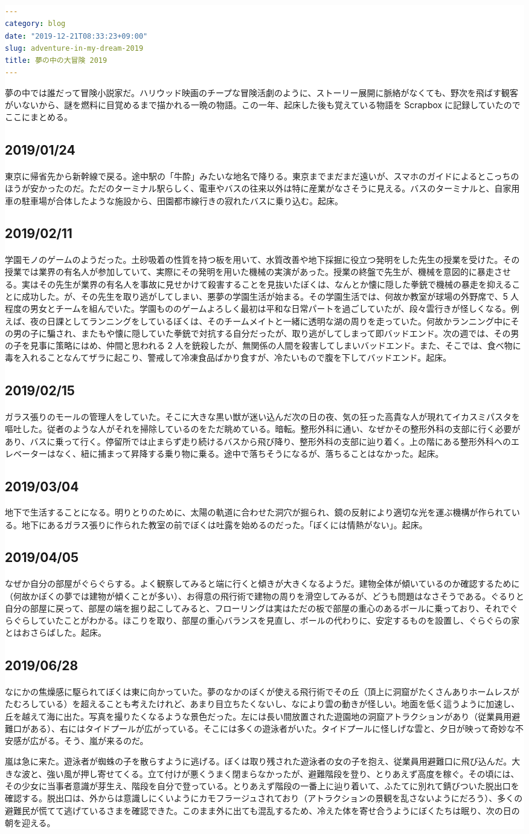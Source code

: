 ```yaml
---
category: blog
date: "2019-12-21T08:33:23+09:00"
slug: adventure-in-my-dream-2019
title: 夢の中の大冒険 2019
---
```


夢の中では誰だって冒険小説家だ。ハリウッド映画のチープな冒険活劇のように、ストーリー展開に脈絡がなくても、野次を飛ばす観客がいないから、謎を燃料に目覚めるまで描かれる一晩の物語。この一年、起床した後も覚えている物語を Scrapbox に記録していたのでここにまとめる。

## 2019/01/24

東京に帰省先から新幹線で戻る。途中駅の「牛酔」みたいな地名で降りる。東京までまだまだ遠いが、スマホのガイドによるとこっちのほうが安かったのだ。ただのターミナル駅らしく、電車やバスの往来以外は特に産業がなさそうに見える。バスのターミナルと、自家用車の駐車場が合体したような施設から、田園都市線行きの寂れたバスに乗り込む。起床。

## 2019/02/11

学園モノのゲームのようだった。土砂吸着の性質を持つ板を用いて、水質改善や地下採掘に役立つ発明をした先生の授業を受けた。その授業では業界の有名人が参加していて、実際にその発明を用いた機械の実演があった。授業の終盤で先生が、機械を意図的に暴走させる。実はその先生が業界の有名人を事故に見せかけて殺害することを見抜いたぼくは、なんとか懐に隠した拳銃で機械の暴走を抑えることに成功した。が、その先生を取り逃がしてしまい、悪夢の学園生活が始まる。その学園生活では、何故か教室が球場の外野席で、5 人程度の男女とチームを組んでいた。学園もののゲームよろしく最初は平和な日常パートを過ごしていたが、段々雲行きが怪しくなる。例えば、夜の日課としてランニングをしているぼくは、そのチームメイトと一緒に透明な湖の周りを走っていた。何故かランニング中にその男の子に騙され、またもや懐に隠していた拳銃で対抗する自分だったが、取り逃がしてしまって即バッドエンド。次の週では、その男の子を見事に策略にはめ、仲間と思われる 2 人を銃殺したが、無関係の人間を殺害してしまいバッドエンド。また、そこでは、食べ物に毒を入れることなんてザラに起こり、警戒して冷凍食品ばかり食すが、冷たいもので腹を下してバッドエンド。起床。

## 2019/02/15

ガラス張りのモールの管理人をしていた。そこに大きな黒い獣が迷い込んだ次の日の夜、気の狂った高貴な人が現れてイカスミパスタを嘔吐した。従者のような人がそれを掃除しているのをただ眺めている。暗転。整形外科に通い、なぜかその整形外科の支部に行く必要があり、バスに乗って行く。停留所では止まらず走り続けるバスから飛び降り、整形外科の支部に辿り着く。上の階にある整形外科へのエレベーターはなく、紐に捕まって昇降する乗り物に乗る。途中で落ちそうになるが、落ちることはなかった。起床。

## 2019/03/04

地下で生活することになる。明りとりのために、太陽の軌道に合わせた洞穴が掘られ、鏡の反射により適切な光を運ぶ機構が作られている。地下にあるガラス張りに作られた教室の前でぼくは吐露を始めるのだった。「ぼくには情熱がない」。起床。

## 2019/04/05

なぜか自分の部屋がぐらぐらする。よく観察してみると端に行くと傾きが大きくなるようだ。建物全体が傾いているのか確認するために（何故かぼくの夢では建物が傾くことが多い）、お得意の飛行術で建物の周りを滑空してみるが、どうも問題はなさそうである。ぐるりと自分の部屋に戻って、部屋の端を掘り起こしてみると、フローリングは実はただの板で部屋の重心のあるボールに乗っており、それでぐらぐらしていたことがわかる。ほこりを取り、部屋の重心バランスを見直し、ボールの代わりに、安定するものを設置し、ぐらぐらの家とはおさらばした。起床。

## 2019/06/28

なにかの焦燥感に駆られてぼくは東に向かっていた。夢のなかのぼくが使える飛行術でその丘（頂上に洞窟がたくさんありホームレスがたむろしている）を超えることも考えたけれど、あまり目立ちたくないし、なにより雲の動きが怪しい。地面を低く這うように加速し、丘を越えて海に出た。写真を撮りたくなるような景色だった。左には長い間放置された遊園地の洞窟アトラクションがあり（従業員用避難口がある）、右にはタイドプールが広がっている。そこには多くの遊泳者がいた。タイドプールに怪しげな雲と、夕日が映って奇妙な不安感が広がる。そう、嵐が来るのだ。

嵐は急に来た。遊泳者が蜘蛛の子を散らすように逃げる。ぼくは取り残された遊泳者の女の子を抱え、従業員用避難口に飛び込んだ。大きな波と、強い風が押し寄せてくる。立て付けが悪くうまく閉まらなかったが、避難階段を登り、とりあえず高度を稼ぐ。その頃には、その少女に当事者意識が芽生え、階段を自分で登っている。とりあえず階段の一番上に辿り着いて、ふたてに別れて錆びついた脱出口を確認する。脱出口は、外からは意識しにくいようにカモフラージュされており（アトラクションの景観を乱さないようにだろう）、多くの避難民が慌てて逃げているさまを確認できた。このまま外に出ても混乱するため、冷えた体を寄せ合うようにぼくたちは眠り、次の日の朝を迎える。
